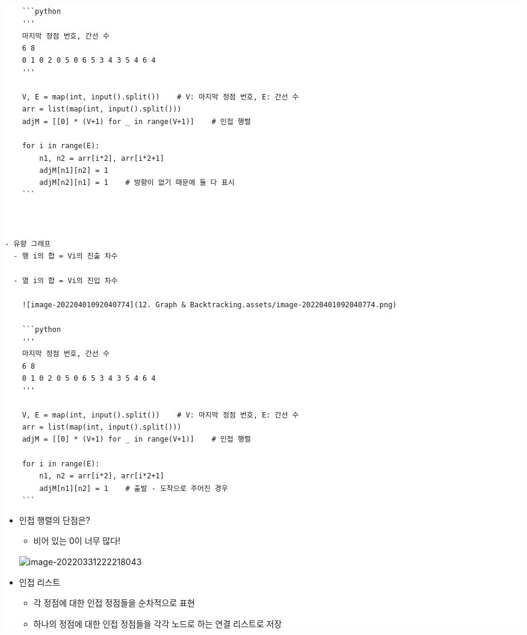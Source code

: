         ```python
        '''
        마지막 정점 번호, 간선 수
        6 8
        0 1 0 2 0 5 0 6 5 3 4 3 5 4 6 4 
        '''
        
        V, E = map(int, input().split())	# V: 마지막 정점 번호, E: 간선 수
        arr = list(map(int, input().split()))
        adjM = [[0] * (V+1) for _ in range(V+1)] 	# 인접 행렬
        
        for i in range(E):
            n1, n2 = arr[i*2], arr[i*2+1]
            adjM[n1][n2] = 1
            adjM[n2][n1] = 1	# 방향이 없기 때문에 둘 다 표시
        ```
      
        
      
    - 유향 그래프
      - 행 i의 합 = Vi의 진출 차수
      
      - 열 i의 합 = Vi의 진입 차수
      
        ![image-20220401092040774](12. Graph & Backtracking.assets/image-20220401092040774.png)
      
        ```python
        '''
        마지막 정점 번호, 간선 수
        6 8
        0 1 0 2 0 5 0 6 5 3 4 3 5 4 6 4 
        '''
        
        V, E = map(int, input().split())	# V: 마지막 정점 번호, E: 간선 수
        arr = list(map(int, input().split()))
        adjM = [[0] * (V+1) for _ in range(V+1)] 	# 인접 행렬
        
        for i in range(E):
            n1, n2 = arr[i*2], arr[i*2+1]
            adjM[n1][n2] = 1	# 출발 - 도착으로 주어진 경우
        ```
      
        

    

  - 인접 행렬의 단점은?

    - 비어 있는 0이 너무 많다!
    
    ![image-20220331222218043](C:\Users\drsuneamer\AppData\Roaming\Typora\typora-user-images\image-20220331222218043.png)

- 인접 리스트

  - 각 정점에 대한 인접 정점들을 순차적으로 표현

  - 하나의 정점에 대한 인접 정점들을 각각 노드로 하는 연결 리스트로 저장

    

